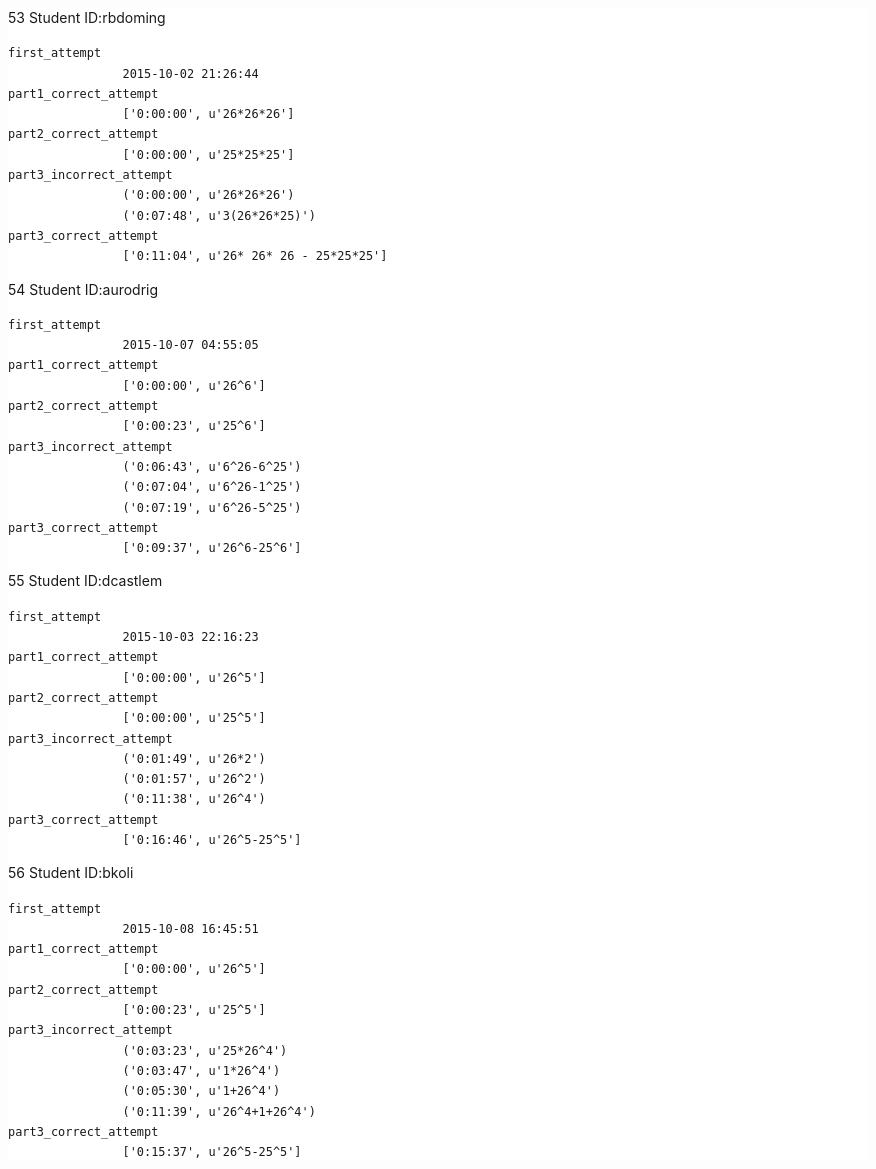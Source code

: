 53 Student ID:rbdoming

	first_attempt
					2015-10-02 21:26:44
	part1_correct_attempt
					['0:00:00', u'26*26*26']
	part2_correct_attempt
					['0:00:00', u'25*25*25']
	part3_incorrect_attempt
					('0:00:00', u'26*26*26')
					('0:07:48', u'3(26*26*25)')
	part3_correct_attempt
					['0:11:04', u'26* 26* 26 - 25*25*25']

54 Student ID:aurodrig

	first_attempt
					2015-10-07 04:55:05
	part1_correct_attempt
					['0:00:00', u'26^6']
	part2_correct_attempt
					['0:00:23', u'25^6']
	part3_incorrect_attempt
					('0:06:43', u'6^26-6^25')
					('0:07:04', u'6^26-1^25')
					('0:07:19', u'6^26-5^25')
	part3_correct_attempt
					['0:09:37', u'26^6-25^6']

55 Student ID:dcastlem

	first_attempt
					2015-10-03 22:16:23
	part1_correct_attempt
					['0:00:00', u'26^5']
	part2_correct_attempt
					['0:00:00', u'25^5']
	part3_incorrect_attempt
					('0:01:49', u'26*2')
					('0:01:57', u'26^2')
					('0:11:38', u'26^4')
	part3_correct_attempt
					['0:16:46', u'26^5-25^5']

56 Student ID:bkoli

	first_attempt
					2015-10-08 16:45:51
	part1_correct_attempt
					['0:00:00', u'26^5']
	part2_correct_attempt
					['0:00:23', u'25^5']
	part3_incorrect_attempt
					('0:03:23', u'25*26^4')
					('0:03:47', u'1*26^4')
					('0:05:30', u'1+26^4')
					('0:11:39', u'26^4+1+26^4')
	part3_correct_attempt
					['0:15:37', u'26^5-25^5']

